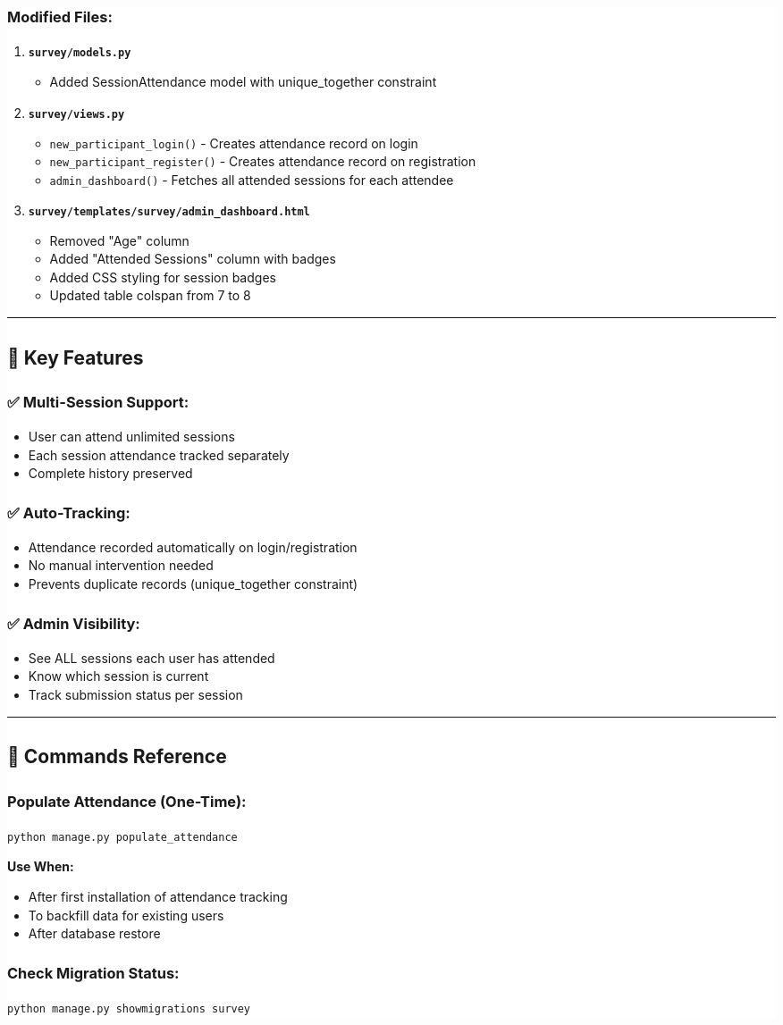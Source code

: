 ### **Modified Files:**

1. **`survey/models.py`**
   - Added SessionAttendance model with unique_together constraint

2. **`survey/views.py`**
   - `new_participant_login()` - Creates attendance record on login
   - `new_participant_register()` - Creates attendance record on registration
   - `admin_dashboard()` - Fetches all attended sessions for each attendee

3. **`survey/templates/survey/admin_dashboard.html`**
   - Removed "Age" column
   - Added "Attended Sessions" column with badges
   - Added CSS styling for session badges
   - Updated table colspan from 7 to 8

---

## 🎯 Key Features

### **✅ Multi-Session Support:**
- User can attend unlimited sessions
- Each session attendance tracked separately
- Complete history preserved

### **✅ Auto-Tracking:**
- Attendance recorded automatically on login/registration
- No manual intervention needed
- Prevents duplicate records (unique_together constraint)

### **✅ Admin Visibility:**
- See ALL sessions each user has attended
- Know which session is current
- Track submission status per session

---

## 🚀 Commands Reference

### **Populate Attendance (One-Time):**
```bash
python manage.py populate_attendance
```
**Use When:**
- After first installation of attendance tracking
- To backfill data for existing users
- After database restore

### **Check Migration Status:**
```bash
python manage.py showmigrations survey
```
